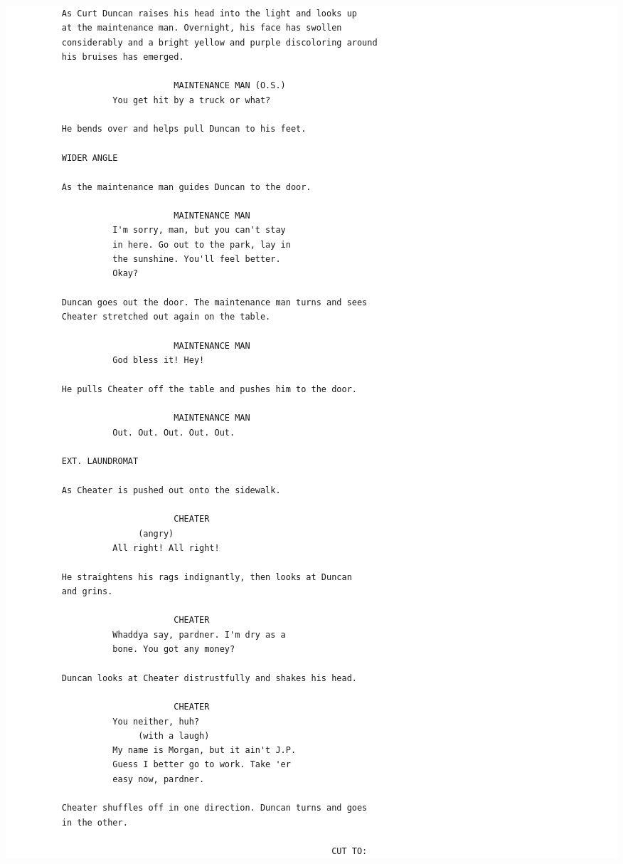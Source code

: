                As Curt Duncan raises his head into the light and looks up 
               at the maintenance man. Overnight, his face has swollen 
               considerably and a bright yellow and purple discoloring around 
               his bruises has emerged.

                                     MAINTENANCE MAN (O.S.)
                         You get hit by a truck or what?

               He bends over and helps pull Duncan to his feet.

               WIDER ANGLE

               As the maintenance man guides Duncan to the door.

                                     MAINTENANCE MAN
                         I'm sorry, man, but you can't stay 
                         in here. Go out to the park, lay in 
                         the sunshine. You'll feel better. 
                         Okay?

               Duncan goes out the door. The maintenance man turns and sees 
               Cheater stretched out again on the table.

                                     MAINTENANCE MAN
                         God bless it! Hey!

               He pulls Cheater off the table and pushes him to the door.

                                     MAINTENANCE MAN
                         Out. Out. Out. Out. Out.

               EXT. LAUNDROMAT

               As Cheater is pushed out onto the sidewalk.

                                     CHEATER
                              (angry)
                         All right! All right!

               He straightens his rags indignantly, then looks at Duncan 
               and grins.

                                     CHEATER
                         Whaddya say, pardner. I'm dry as a 
                         bone. You got any money?

               Duncan looks at Cheater distrustfully and shakes his head.

                                     CHEATER
                         You neither, huh?
                              (with a laugh)
                         My name is Morgan, but it ain't J.P. 
                         Guess I better go to work. Take 'er 
                         easy now, pardner.

               Cheater shuffles off in one direction. Duncan turns and goes 
               in the other.

                                                                    CUT TO:

